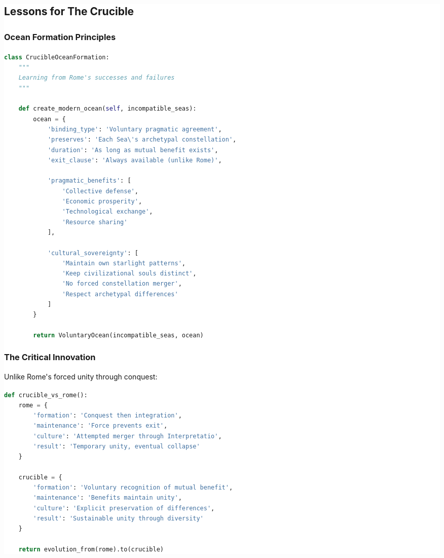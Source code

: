 ## Lessons for The Crucible

### Ocean Formation Principles

```python
class CrucibleOceanFormation:
    """
    Learning from Rome's successes and failures
    """
    
    def create_modern_ocean(self, incompatible_seas):
        ocean = {
            'binding_type': 'Voluntary pragmatic agreement',
            'preserves': 'Each Sea\'s archetypal constellation',
            'duration': 'As long as mutual benefit exists',
            'exit_clause': 'Always available (unlike Rome)',
            
            'pragmatic_benefits': [
                'Collective defense',
                'Economic prosperity',
                'Technological exchange',
                'Resource sharing'
            ],
            
            'cultural_sovereignty': [
                'Maintain own starlight patterns',
                'Keep civilizational souls distinct',
                'No forced constellation merger',
                'Respect archetypal differences'
            ]
        }
        
        return VoluntaryOcean(incompatible_seas, ocean)
```

### The Critical Innovation

Unlike Rome's forced unity through conquest:

```python
def crucible_vs_rome():
    rome = {
        'formation': 'Conquest then integration',
        'maintenance': 'Force prevents exit',
        'culture': 'Attempted merger through Interpretatio',
        'result': 'Temporary unity, eventual collapse'
    }
    
    crucible = {
        'formation': 'Voluntary recognition of mutual benefit',
        'maintenance': 'Benefits maintain unity',
        'culture': 'Explicit preservation of differences',
        'result': 'Sustainable unity through diversity'
    }
    
    return evolution_from(rome).to(crucible)
```
